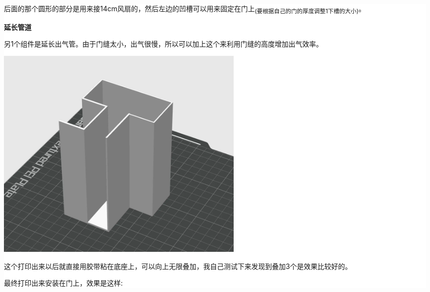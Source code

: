 
后面的那个圆形的部分是用来接14cm风扇的，然后左边的凹槽可以用来固定在门上<sub>(要根据自己的门的厚度调整1下槽的大小)</sub>。

__延长管道__

另1个组件是延长出气管。由于门缝太小，出气很慢，所以可以加上这个来利用门缝的高度增加出气效率。

<img src="img/2.webp" height="400px"/>

这个打印出来以后就直接用胶带粘在底座上，可以向上无限叠加，我自己测试下来发现到叠加3个是效果比较好的。

最终打印出来安装在门上，效果是这样: 
